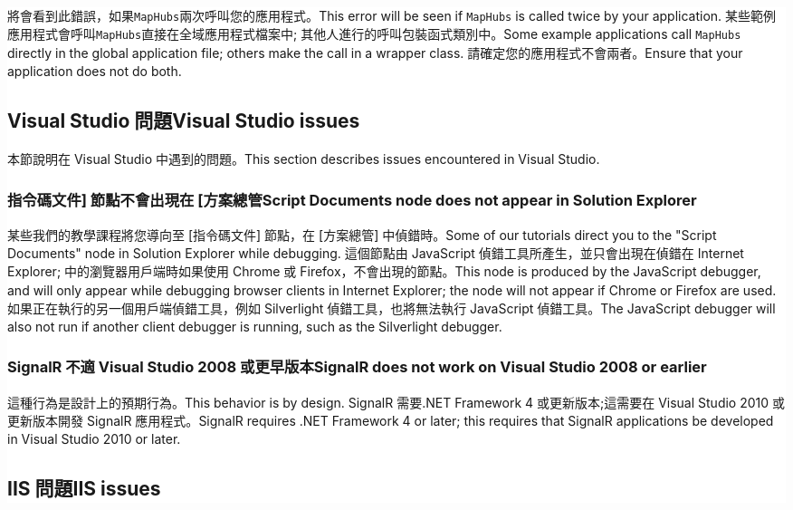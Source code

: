 <span data-ttu-id="eecd7-274">將會看到此錯誤，如果`MapHubs`兩次呼叫您的應用程式。</span><span class="sxs-lookup"><span data-stu-id="eecd7-274">This error will be seen if `MapHubs` is called twice by your application.</span></span> <span data-ttu-id="eecd7-275">某些範例應用程式會呼叫`MapHubs`直接在全域應用程式檔案中; 其他人進行的呼叫包裝函式類別中。</span><span class="sxs-lookup"><span data-stu-id="eecd7-275">Some example applications call `MapHubs` directly in the global application file; others make the call in a wrapper class.</span></span> <span data-ttu-id="eecd7-276">請確定您的應用程式不會兩者。</span><span class="sxs-lookup"><span data-stu-id="eecd7-276">Ensure that your application does not do both.</span></span>

<a id="vs"></a>

## <a name="visual-studio-issues"></a><span data-ttu-id="eecd7-277">Visual Studio 問題</span><span class="sxs-lookup"><span data-stu-id="eecd7-277">Visual Studio issues</span></span>

<span data-ttu-id="eecd7-278">本節說明在 Visual Studio 中遇到的問題。</span><span class="sxs-lookup"><span data-stu-id="eecd7-278">This section describes issues encountered in Visual Studio.</span></span>

### <a name="script-documents-node-does-not-appear-in-solution-explorer"></a><span data-ttu-id="eecd7-279">指令碼文件] 節點不會出現在 [方案總管</span><span class="sxs-lookup"><span data-stu-id="eecd7-279">Script Documents node does not appear in Solution Explorer</span></span>

<span data-ttu-id="eecd7-280">某些我們的教學課程將您導向至 [指令碼文件] 節點，在 [方案總管] 中偵錯時。</span><span class="sxs-lookup"><span data-stu-id="eecd7-280">Some of our tutorials direct you to the "Script Documents" node in Solution Explorer while debugging.</span></span> <span data-ttu-id="eecd7-281">這個節點由 JavaScript 偵錯工具所產生，並只會出現在偵錯在 Internet Explorer; 中的瀏覽器用戶端時如果使用 Chrome 或 Firefox，不會出現的節點。</span><span class="sxs-lookup"><span data-stu-id="eecd7-281">This node is produced by the JavaScript debugger, and will only appear while debugging browser clients in Internet Explorer; the node will not appear if Chrome or Firefox are used.</span></span> <span data-ttu-id="eecd7-282">如果正在執行的另一個用戶端偵錯工具，例如 Silverlight 偵錯工具，也將無法執行 JavaScript 偵錯工具。</span><span class="sxs-lookup"><span data-stu-id="eecd7-282">The JavaScript debugger will also not run if another client debugger is running, such as the Silverlight debugger.</span></span>

### <a name="signalr-does-not-work-on-visual-studio-2008-or-earlier"></a><span data-ttu-id="eecd7-283">SignalR 不適 Visual Studio 2008 或更早版本</span><span class="sxs-lookup"><span data-stu-id="eecd7-283">SignalR does not work on Visual Studio 2008 or earlier</span></span>

<span data-ttu-id="eecd7-284">這種行為是設計上的預期行為。</span><span class="sxs-lookup"><span data-stu-id="eecd7-284">This behavior is by design.</span></span> <span data-ttu-id="eecd7-285">SignalR 需要.NET Framework 4 或更新版本;這需要在 Visual Studio 2010 或更新版本開發 SignalR 應用程式。</span><span class="sxs-lookup"><span data-stu-id="eecd7-285">SignalR requires .NET Framework 4 or later; this requires that SignalR applications be developed in Visual Studio 2010 or later.</span></span>

<a id="iis"></a>

## <a name="iis-issues"></a><span data-ttu-id="eecd7-286">IIS 問題</span><span class="sxs-lookup"><span data-stu-id="eecd7-286">IIS issues</span></span>
